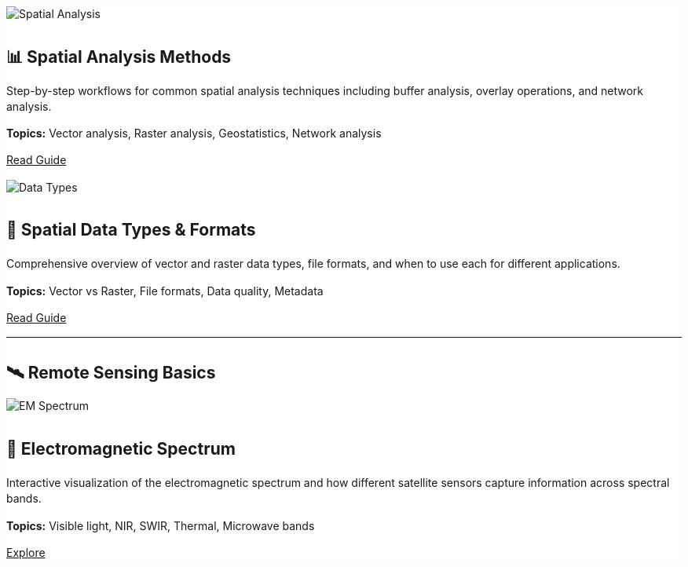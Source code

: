   <div class="feature__item">
    <div class="archive__item">
      <div class="archive__item-teaser">
        <img src="/assets/images/spatial-analysis-thumb.jpg" alt="Spatial Analysis">
      </div>
      <div class="archive__item-body">
        <h2 class="archive__item-title">📊 Spatial Analysis Methods</h2>
        <div class="archive__item-excerpt">
          <p>Step-by-step workflows for common spatial analysis techniques including buffer analysis, overlay operations, and network analysis.</p>
          <p><strong>Topics:</strong> Vector analysis, Raster analysis, Geostatistics, Network analysis</p>
        </div>
        <p><a href="/notes/spatial-analysis/" class="btn btn--primary">Read Guide</a></p>
      </div>
    </div>
  </div>

  <div class="feature__item">
    <div class="archive__item">
      <div class="archive__item-teaser">
        <img src="/assets/images/data-types-thumb.jpg" alt="Data Types">
      </div>
      <div class="archive__item-body">
        <h2 class="archive__item-title">💾 Spatial Data Types & Formats</h2>
        <div class="archive__item-excerpt">
          <p>Comprehensive overview of vector and raster data types, file formats, and when to use each for different applications.</p>
          <p><strong>Topics:</strong> Vector vs Raster, File formats, Data quality, Metadata</p>
        </div>
        <p><a href="/notes/data-types/" class="btn btn--primary">Read Guide</a></p>
      </div>
    </div>
  </div>
</div>

---

## 🛰️ Remote Sensing Basics

<div class="feature__wrapper">
  <div class="feature__item">
    <div class="archive__item">
      <div class="archive__item-teaser">
        <img src="/assets/images/em-spectrum-thumb.jpg" alt="EM Spectrum">
      </div>
      <div class="archive__item-body">
        <h2 class="archive__item-title">🌈 Electromagnetic Spectrum</h2>
        <div class="archive__item-excerpt">
          <p>Interactive visualization of the electromagnetic spectrum and how different satellite sensors capture information across spectral bands.</p>
          <p><strong>Topics:</strong> Visible light, NIR, SWIR, Thermal, Microwave bands</p>
        </div>
        <p><a href="/notes/em-spectrum/" class="btn btn--success">Explore</a></p>
      </div>
    </div>
  </div>
